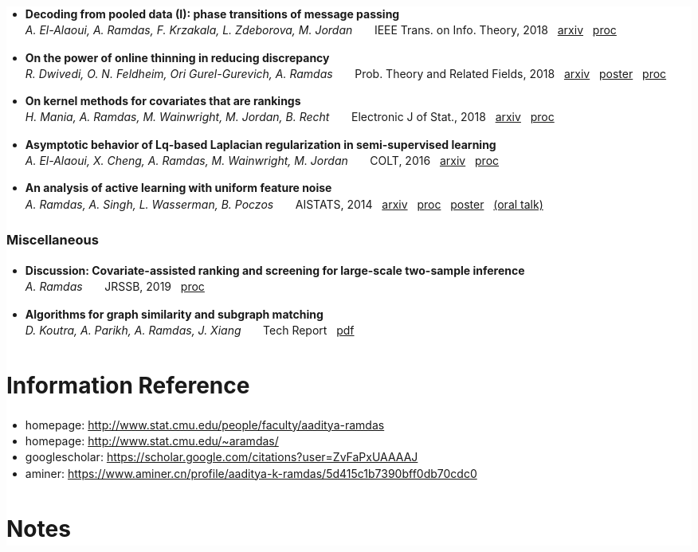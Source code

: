 
- **Decoding from pooled data (I): phase transitions of message passing**  
    _A. El-Alaoui, A. Ramdas, F. Krzakala, L. Zdeborova, M. Jordan_       IEEE Trans. on Info. Theory, 2018   [arxiv](https://arxiv.org/abs/1702.02279)   [proc](https://ieeexplore.ieee.org/document/8410892/)
    

- **On the power of online thinning in reducing discrepancy**  
    _R. Dwivedi, O. N. Feldheim, Ori Gurel-Gurevich, A. Ramdas_       Prob. Theory and Related Fields, 2018   [arxiv](https://arxiv.org/abs/1608.02895)   [poster](http://www.stat.cmu.edu/~aramdas/posters/MCQMC17-poster.pdf)   [proc](https://link.springer.com/article/10.1007/s00440-018-0860-y?wt_mc=Internal.Event.1.SEM.ArticleAuthorOnlineFirst)
    

- **On kernel methods for covariates that are rankings**  
    _H. Mania, A. Ramdas, M. Wainwright, M. Jordan, B. Recht_       Electronic J of Stat., 2018   [arxiv](http://arxiv.org/abs/1603.08035)   [proc](https://doi.org/10.1214/18-EJS1437)
    

- **Asymptotic behavior of Lq-based Laplacian regularization in semi-supervised learning**  
    _A. El-Alaoui, X. Cheng, A. Ramdas, M. Wainwright, M. Jordan_       COLT, 2016   [arxiv](http://arxiv.org/abs/1603.00564)   [proc](http://jmlr.csail.mit.edu/proceedings/papers/v49/elalaoui16.html)
    

- **An analysis of active learning with uniform feature noise**  
    _A. Ramdas, A. Singh, L. Wasserman, B. Poczos_       AISTATS, 2014   [arxiv](http://arxiv.org/abs/1505.04215)   [proc](http://jmlr.org/proceedings/papers/v33/ramdas14.html)   [poster](http://www.stat.cmu.edu/~aramdas/posters/AISTATS14-poster.pdf)   [(oral talk)](https://www.youtube.com/watch?v=pUVNJ2bxJgY)  
    

  

### Miscellaneous

- **Discussion: Covariate-assisted ranking and screening for large-scale two-sample inference**  
    _A. Ramdas_       JRSSB, 2019   [proc](https://rss.onlinelibrary.wiley.com/doi/pdf/10.1111/rssb.12304)
    

- **Algorithms for graph similarity and subgraph matching**  
    _D. Koutra, A. Parikh, A. Ramdas, J. Xiang_       Tech Report   [pdf](http://www.stat.cmu.edu/~aramdas/reports/DBreport.pdf)



# Information Reference
  - homepage: http://www.stat.cmu.edu/people/faculty/aaditya-ramdas
  - homepage: http://www.stat.cmu.edu/~aramdas/
  - googlescholar:  https://scholar.google.com/citations?user=ZvFaPxUAAAAJ
  - aminer: https://www.aminer.cn/profile/aaditya-k-ramdas/5d415c1b7390bff0db70cdc0


# Notes